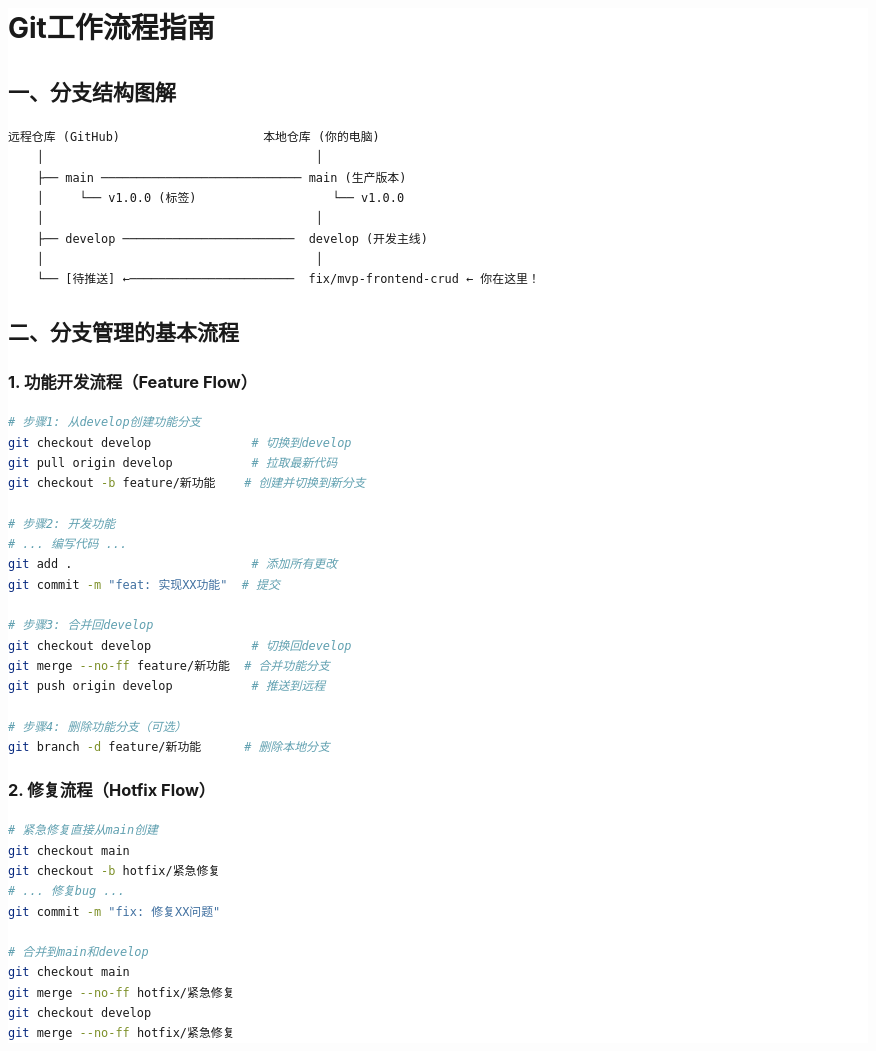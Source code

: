 # Git工作流程指南

## 一、分支结构图解

```
远程仓库 (GitHub)                    本地仓库 (你的电脑)
    │                                      │
    ├── main ──────────────────────────── main (生产版本)
    │     └── v1.0.0 (标签)                   └── v1.0.0
    │                                      │
    ├── develop ────────────────────────  develop (开发主线)
    │                                      │
    └── [待推送] ←───────────────────────  fix/mvp-frontend-crud ← 你在这里！
```

## 二、分支管理的基本流程

### 1. 功能开发流程（Feature Flow）

```bash
# 步骤1: 从develop创建功能分支
git checkout develop              # 切换到develop
git pull origin develop           # 拉取最新代码
git checkout -b feature/新功能    # 创建并切换到新分支

# 步骤2: 开发功能
# ... 编写代码 ...
git add .                         # 添加所有更改
git commit -m "feat: 实现XX功能"  # 提交

# 步骤3: 合并回develop
git checkout develop              # 切换回develop
git merge --no-ff feature/新功能  # 合并功能分支
git push origin develop           # 推送到远程

# 步骤4: 删除功能分支（可选）
git branch -d feature/新功能      # 删除本地分支
```

### 2. 修复流程（Hotfix Flow）

```bash
# 紧急修复直接从main创建
git checkout main
git checkout -b hotfix/紧急修复
# ... 修复bug ...
git commit -m "fix: 修复XX问题"

# 合并到main和develop
git checkout main
git merge --no-ff hotfix/紧急修复
git checkout develop
git merge --no-ff hotfix/紧急修复
```
